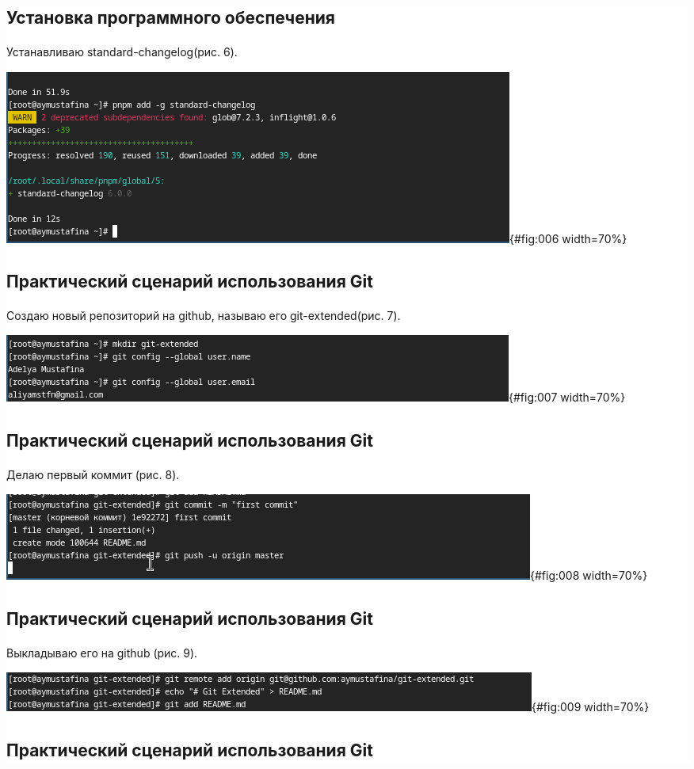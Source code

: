 ## Установка программного обеспечения

Устанавливаю standard-changelog(рис. 6).

![Установка standard-changelog](image/7.png){#fig:006 width=70%}

## Практический сценарий использования Git

Создаю новый репозиторий на github, называю его git-extended(рис. 7).

![Создание репозитория](image/8.png){#fig:007 width=70%}

## Практический сценарий использования Git

Делаю первый коммит (рис. 8).

![Первый коммит](image/9.png){#fig:008 width=70%}

## Практический сценарий использования Git

Выкладываю его на github (рис. 9).

![Выкладываю](image/8_1.png){#fig:009 width=70%}

## Практический сценарий использования Git
